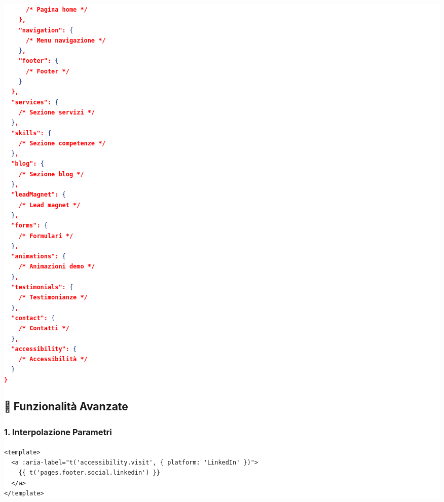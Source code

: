 ```json
      /* Pagina home */
    },
    "navigation": {
      /* Menu navigazione */
    },
    "footer": {
      /* Footer */
    }
  },
  "services": {
    /* Sezione servizi */
  },
  "skills": {
    /* Sezione competenze */
  },
  "blog": {
    /* Sezione blog */
  },
  "leadMagnet": {
    /* Lead magnet */
  },
  "forms": {
    /* Formulari */
  },
  "animations": {
    /* Animazioni demo */
  },
  "testimonials": {
    /* Testimonianze */
  },
  "contact": {
    /* Contatti */
  },
  "accessibility": {
    /* Accessibilità */
  }
}
```

## 🔧 Funzionalità Avanzate

### 1. Interpolazione Parametri

```vue
<template>
  <a :aria-label="t('accessibility.visit', { platform: 'LinkedIn' })">
    {{ t('pages.footer.social.linkedin') }}
  </a>
</template>
```
